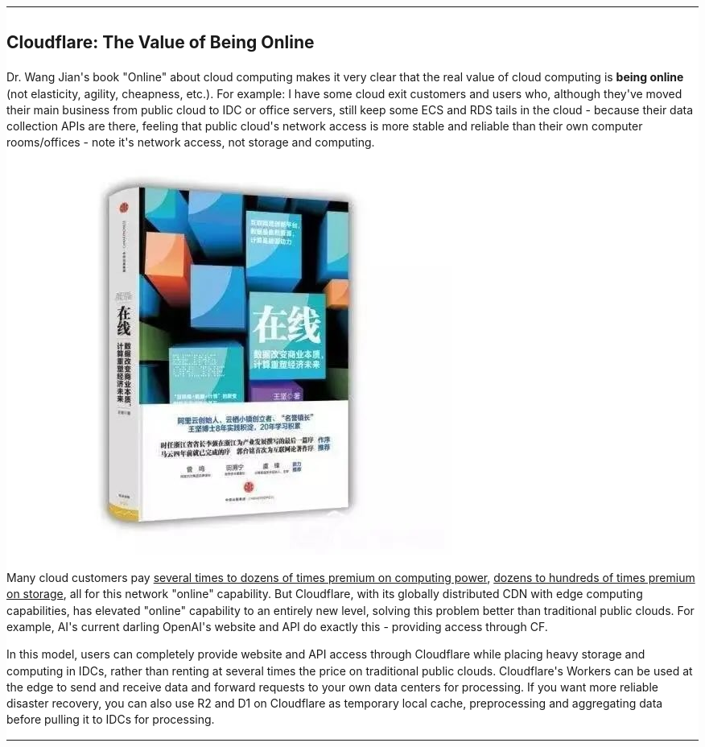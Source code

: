 ------------

## Cloudflare: The Value of Being Online

Dr. Wang Jian's book "Online" about cloud computing makes it very clear that the real value of cloud computing is **being online** (not elasticity, agility, cheapness, etc.). For example: I have some cloud exit customers and users who, although they've moved their main business from public cloud to IDC or office servers, still keep some ECS and RDS tails in the cloud - because their data collection APIs are there, feeling that public cloud's network access is more stable and reliable than their own computer rooms/offices - note it's network access, not storage and computing.

![](cloudflare-4.jpg)

Many cloud customers pay [several times to dozens of times premium on computing power](/cloud/ebs), [dozens to hundreds of times premium on storage](/cloud/ebs), all for this network "online" capability. But Cloudflare, with its globally distributed CDN with edge computing capabilities, has elevated "online" capability to an entirely new level, solving this problem better than traditional public clouds. For example, AI's current darling OpenAI's website and API do exactly this - providing access through CF.

In this model, users can completely provide website and API access through Cloudflare while placing heavy storage and computing in IDCs, rather than renting at several times the price on traditional public clouds. Cloudflare's Workers can be used at the edge to send and receive data and forward requests to your own data centers for processing. If you want more reliable disaster recovery, you can also use R2 and D1 on Cloudflare as temporary local cache, preprocessing and aggregating data before pulling it to IDCs for processing.

------------
